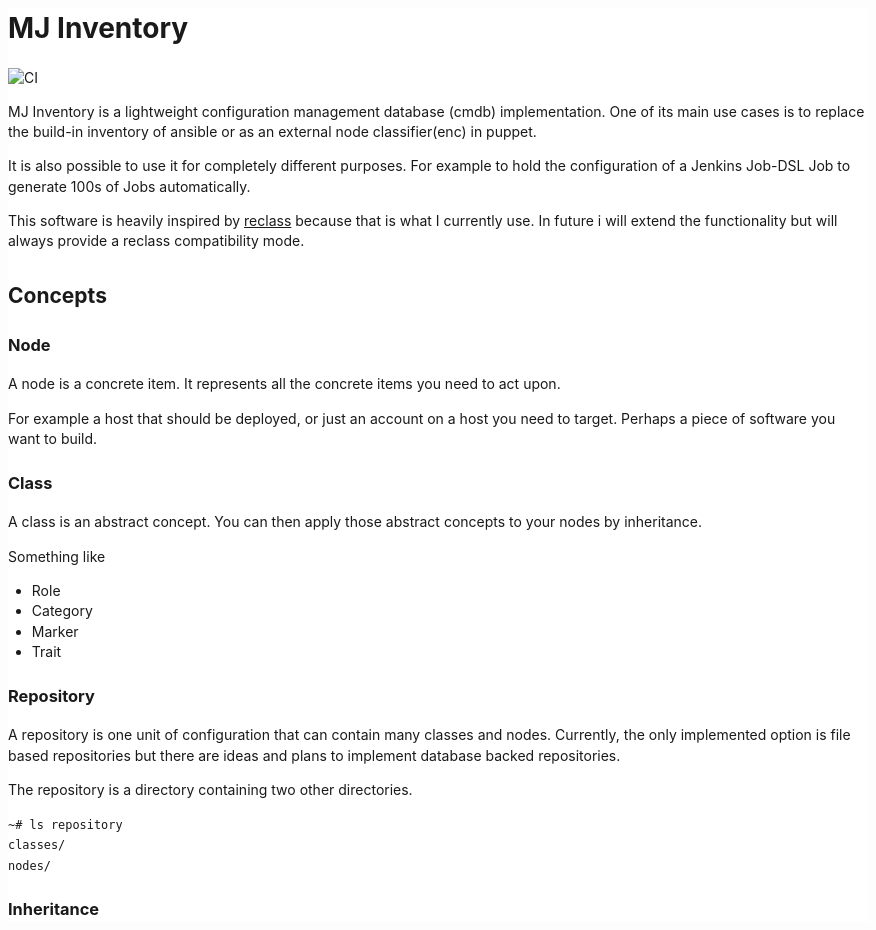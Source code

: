 # MJ Inventory

![CI](https://github.com/jansenm/mj-inventory/actions/workflows/ci.yml/badge.svg)

MJ Inventory is a lightweight configuration management database (cmdb) implementation. One of its main use cases is to
replace the build-in inventory of ansible or as an external node classifier(enc) in puppet.

It is also possible to use it for completely different purposes. For example to hold the configuration of a Jenkins
Job-DSL Job to generate 100s of Jobs automatically.

This software is heavily inspired by [reclass] because that is what I currently use. In future i will extend the
functionality but will always provide a reclass compatibility mode.

## Concepts

### Node

A node is a concrete item. It represents all the concrete items you need to act upon.

For example a host that should be deployed, or just an account on a host you need to target. Perhaps a piece of software
you want to build.

### Class

A class is an abstract concept. You can then apply those abstract concepts to your nodes by inheritance.

Something like

- Role
- Category
- Marker
- Trait

### Repository

A repository is one unit of configuration that can contain many classes and nodes. Currently, the only implemented
option is file based repositories but there are ideas and plans to implement database backed repositories.

The repository is a directory containing two other directories.

```shell
~# ls repository
classes/
nodes/
```

### Inheritance


[reclass]: https://reclass.pantsfullofunix.net/